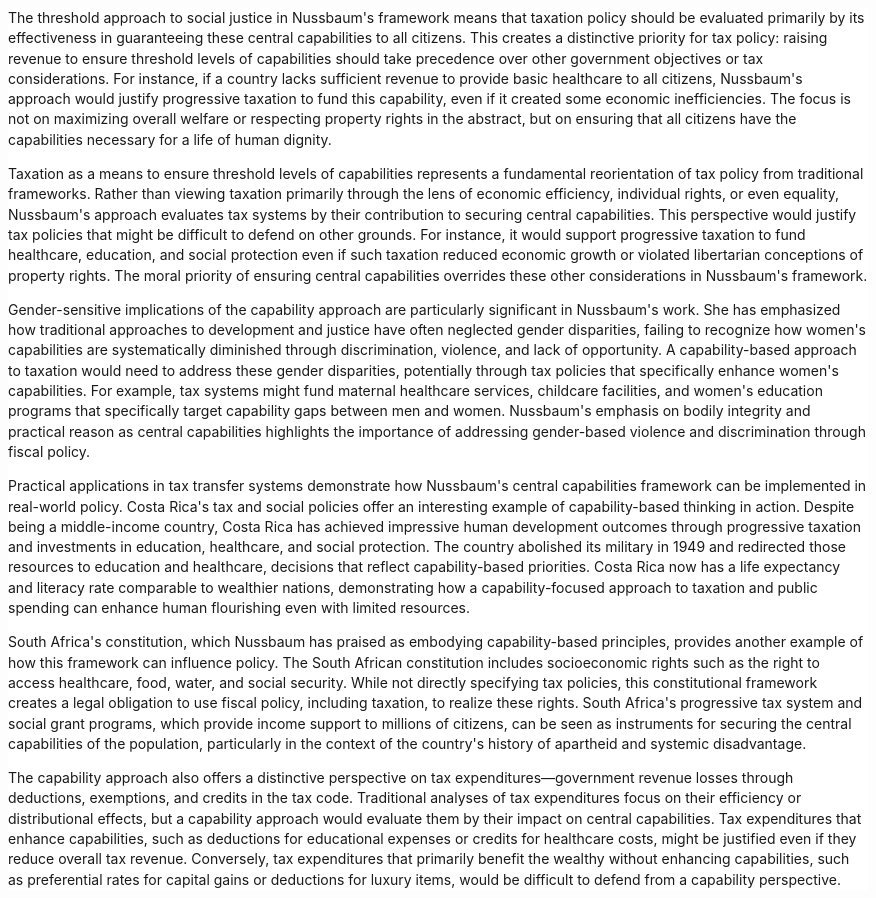 The threshold approach to social justice in Nussbaum's framework means that taxation policy should be evaluated primarily by its effectiveness in guaranteeing these central capabilities to all citizens. This creates a distinctive priority for tax policy: raising revenue to ensure threshold levels of capabilities should take precedence over other government objectives or tax considerations. For instance, if a country lacks sufficient revenue to provide basic healthcare to all citizens, Nussbaum's approach would justify progressive taxation to fund this capability, even if it created some economic inefficiencies. The focus is not on maximizing overall welfare or respecting property rights in the abstract, but on ensuring that all citizens have the capabilities necessary for a life of human dignity.

Taxation as a means to ensure threshold levels of capabilities represents a fundamental reorientation of tax policy from traditional frameworks. Rather than viewing taxation primarily through the lens of economic efficiency, individual rights, or even equality, Nussbaum's approach evaluates tax systems by their contribution to securing central capabilities. This perspective would justify tax policies that might be difficult to defend on other grounds. For instance, it would support progressive taxation to fund healthcare, education, and social protection even if such taxation reduced economic growth or violated libertarian conceptions of property rights. The moral priority of ensuring central capabilities overrides these other considerations in Nussbaum's framework.

Gender-sensitive implications of the capability approach are particularly significant in Nussbaum's work. She has emphasized how traditional approaches to development and justice have often neglected gender disparities, failing to recognize how women's capabilities are systematically diminished through discrimination, violence, and lack of opportunity. A capability-based approach to taxation would need to address these gender disparities, potentially through tax policies that specifically enhance women's capabilities. For example, tax systems might fund maternal healthcare services, childcare facilities, and women's education programs that specifically target capability gaps between men and women. Nussbaum's emphasis on bodily integrity and practical reason as central capabilities highlights the importance of addressing gender-based violence and discrimination through fiscal policy.

Practical applications in tax transfer systems demonstrate how Nussbaum's central capabilities framework can be implemented in real-world policy. Costa Rica's tax and social policies offer an interesting example of capability-based thinking in action. Despite being a middle-income country, Costa Rica has achieved impressive human development outcomes through progressive taxation and investments in education, healthcare, and social protection. The country abolished its military in 1949 and redirected those resources to education and healthcare, decisions that reflect capability-based priorities. Costa Rica now has a life expectancy and literacy rate comparable to wealthier nations, demonstrating how a capability-focused approach to taxation and public spending can enhance human flourishing even with limited resources.

South Africa's constitution, which Nussbaum has praised as embodying capability-based principles, provides another example of how this framework can influence policy. The South African constitution includes socioeconomic rights such as the right to access healthcare, food, water, and social security. While not directly specifying tax policies, this constitutional framework creates a legal obligation to use fiscal policy, including taxation, to realize these rights. South Africa's progressive tax system and social grant programs, which provide income support to millions of citizens, can be seen as instruments for securing the central capabilities of the population, particularly in the context of the country's history of apartheid and systemic disadvantage.

The capability approach also offers a distinctive perspective on tax expenditures—government revenue losses through deductions, exemptions, and credits in the tax code. Traditional analyses of tax expenditures focus on their efficiency or distributional effects, but a capability approach would evaluate them by their impact on central capabilities. Tax expenditures that enhance capabilities, such as deductions for educational expenses or credits for healthcare costs, might be justified even if they reduce overall tax revenue. Conversely, tax expenditures that primarily benefit the wealthy without enhancing capabilities, such as preferential rates for capital gains or deductions for luxury items, would be difficult to defend from a capability perspective.
